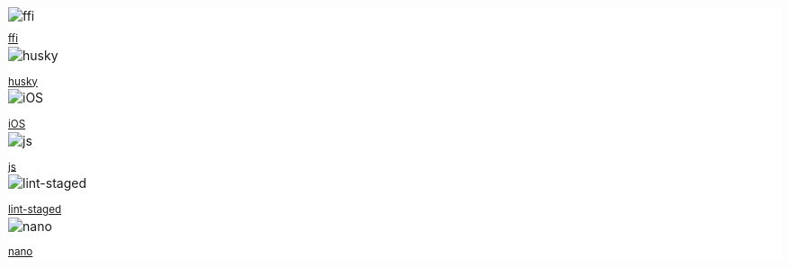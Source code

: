<td align='center'>
  <img width='36' height='36' src='https://img.stackshare.io/service/2558/111990.png' alt='ffi'>
  <br>
  <sub><a href="https://github.com/ffi/ffi">ffi</a></sub>
  <br>
  <sub></sub>
</td>

<td align='center'>
  <img width='36' height='36' src='https://img.stackshare.io/service/9527/5502029.jpeg' alt='husky'>
  <br>
  <sub><a href="https://github.com/typicode/husky">husky</a></sub>
  <br>
  <sub></sub>
</td>

</tr>
<tr>
  <td align='center'>
  <img width='36' height='36' src='https://img.stackshare.io/service/2886/ios-logo.png' alt='iOS'>
  <br>
  <sub><a href="https://www.apple.com/lae/ios/ios-12/">iOS</a></sub>
  <br>
  <sub></sub>
</td>

<td align='center'>
  <img width='36' height='36' src='https://img.stackshare.io/service/5588/jscom.png' alt='js'>
  <br>
  <sub><a href="www.js.com">js</a></sub>
  <br>
  <sub></sub>
</td>

<td align='center'>
  <img width='36' height='36' src='https://img.stackshare.io/service/10577/11071.jpeg' alt='lint-staged'>
  <br>
  <sub><a href="https://github.com/okonet/lint-staged">lint-staged</a></sub>
  <br>
  <sub></sub>
</td>

<td align='center'>
  <img width='36' height='36' src='https://img.stackshare.io/service/4184/nano_normal.jpg' alt='nano'>
  <br>
  <sub><a href="http://www.nano-editor.org/">nano</a></sub>
  <br>
  <sub></sub>
</td>

